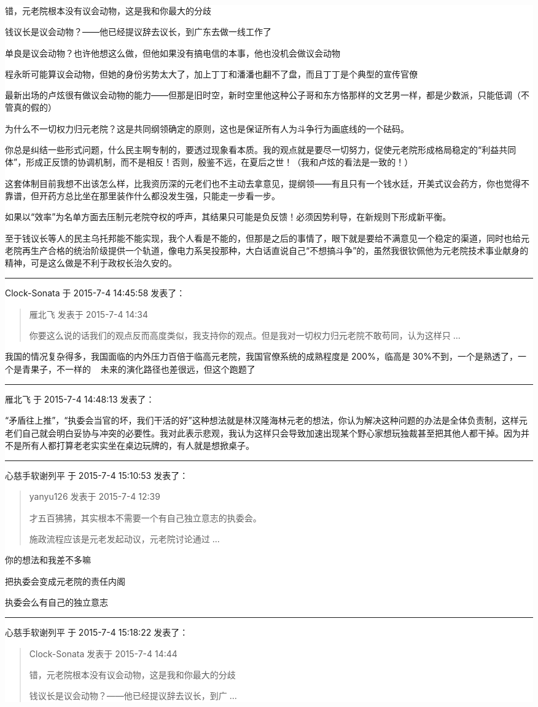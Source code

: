 错，元老院根本没有议会动物，这是我和你最大的分歧

钱议长是议会动物？——他已经提议辞去议长，到广东去做一线工作了

单良是议会动物？也许他想这么做，但他如果没有搞电信的本事，他也没机会做议会动物

程永昕可能算议会动物，但她的身份劣势太大了，加上丁丁和潘潘也翻不了盘，而且丁丁是个典型的宣传官僚

最新出场的卢炫很有做议会动物的能力——但那是旧时空，新时空里他这种公子哥和东方恪那样的文艺男一样，都是少数派，只能低调（不管真的假的）

为什么不一切权力归元老院？这是共同纲领确定的原则，这也是保证所有人为斗争行为画底线的一个砝码。

你总是纠结一些形式问题，什么民主啊专制的，要透过现象看本质。我的观点就是要尽一切努力，促使元老院形成格局稳定的“利益共同体”，形成正反馈的协调机制，而不是相反！否则，殷鉴不远，在夏后之世！（我和卢炫的看法是一致的！）

这套体制目前我想不出该怎么样，比我资历深的元老们也不主动去拿意见，提纲领——有且只有一个钱水廷，开美式议会药方，你也觉得不靠谱，但开药方总比坐在那里装作什么都没发生强，只能走一步看一步。

如果以“效率”为名单方面去压制元老院夺权的呼声，其结果只可能是负反馈！必须因势利导，在新规则下形成新平衡。

至于钱议长等人的民主乌托邦能不能实现，我个人看是不能的，但那是之后的事情了，眼下就是要给不满意见一个稳定的渠道，同时也给元老院再生产合格的统治阶级提供一个轨道，像电力系吴投那种，大白话直说自己“不想搞斗争”的，虽然我很钦佩他为元老院技术事业献身的精神，可是这么做是不利于政权长治久安的。

---

Clock-Sonata 于 2015-7-4 14:45:58 发表了：

> 雁北飞 发表于 2015-7-4 14:34
>
> 你要这么说的话我们的观点反而高度类似，我支持你的观点。但是我对一切权力归元老院不敢苟同，认为这样只 ...

我国的情况复杂得多，我国面临的内外压力百倍于临高元老院，我国官僚系统的成熟程度是 200%，临高是 30%不到，一个是熟透了，一个是青果子，不一样的    未来的演化路径也差很远，但这个跑题了

---

雁北飞 于 2015-7-4 14:48:13 发表了：

“矛盾往上推”，“执委会当官的坏，我们干活的好”这种想法就是林汉隆海林元老的想法，你认为解决这种问题的办法是全体负责制，这样元老们自己就会明白妥协与冲突的必要性。我对此表示悲观，我认为这样只会导致加速出现某个野心家想玩独裁甚至把其他人都干掉。因为并不是所有人都打算老老实实坐在桌边玩牌的，有人就是想掀桌子。

---

心慈手软谢列平 于 2015-7-4 15:10:53 发表了：

> yanyu126 发表于 2015-7-4 12:39
>
> 才五百狒狒，其实根本不需要一个有自己独立意志的执委会。
>
> 施政流程应该是元老发起动议，元老院讨论通过 ...

你的想法和我差不多嘛

把执委会变成元老院的责任内阁

执委会么有自己的独立意志

---

心慈手软谢列平 于 2015-7-4 15:18:22 发表了：

> Clock-Sonata 发表于 2015-7-4 14:44
>
> 错，元老院根本没有议会动物，这是我和你最大的分歧
>
> 钱议长是议会动物？——他已经提议辞去议长，到广 ...
